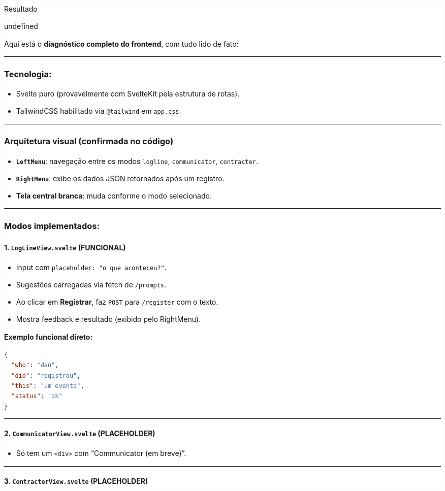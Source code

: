 Resultado

undefined

Aqui está o **diagnóstico completo do frontend**, com tudo lido de fato:

* * *

### **Tecnologia:**

*   Svelte puro (provavelmente com SvelteKit pela estrutura de rotas).
    
*   TailwindCSS habilitado via `@tailwind` em `app.css`.
    

* * *

### **Arquitetura visual (confirmada no código)**

*   **`LeftMenu`**: navegação entre os modos `logline`, `communicator`, `contracter`.
    
*   **`RightMenu`**: exibe os dados JSON retornados após um registro.
    
*   **Tela central branca**: muda conforme o modo selecionado.
    

* * *

### **Modos implementados:**

#### 1\. `LogLineView.svelte` (**FUNCIONAL**)

*   Input com `placeholder: "o que aconteceu?"`.
    
*   Sugestões carregadas via fetch de `/prompts`.
    
*   Ao clicar em **Registrar**, faz `POST` para `/register` com o texto.
    
*   Mostra feedback e resultado (exibido pelo RightMenu).
    

**Exemplo funcional direto:**

```json
{ 
  "who": "dan", 
  "did": "registrou", 
  "this": "um evento", 
  "status": "ok" 
}
```

* * *

#### 2\. `CommunicatorView.svelte` (**PLACEHOLDER**)

*   Só tem um `<div>` com “Communicator (em breve)”.
    

* * *

#### 3\. `ContracterView.svelte` (**PLACEHOLDER**)
